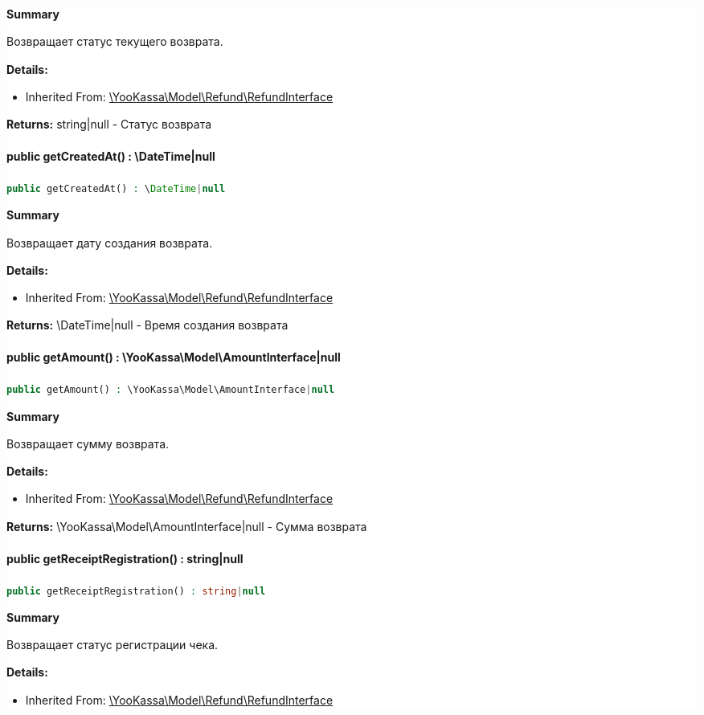 **Summary**

Возвращает статус текущего возврата.

**Details:**
* Inherited From: [\YooKassa\Model\Refund\RefundInterface](../classes/YooKassa-Model-Refund-RefundInterface.md)

**Returns:** string|null - Статус возврата


<a name="method_getCreatedAt" class="anchor"></a>
#### public getCreatedAt() : \DateTime|null

```php
public getCreatedAt() : \DateTime|null
```

**Summary**

Возвращает дату создания возврата.

**Details:**
* Inherited From: [\YooKassa\Model\Refund\RefundInterface](../classes/YooKassa-Model-Refund-RefundInterface.md)

**Returns:** \DateTime|null - Время создания возврата


<a name="method_getAmount" class="anchor"></a>
#### public getAmount() : \YooKassa\Model\AmountInterface|null

```php
public getAmount() : \YooKassa\Model\AmountInterface|null
```

**Summary**

Возвращает сумму возврата.

**Details:**
* Inherited From: [\YooKassa\Model\Refund\RefundInterface](../classes/YooKassa-Model-Refund-RefundInterface.md)

**Returns:** \YooKassa\Model\AmountInterface|null - Сумма возврата


<a name="method_getReceiptRegistration" class="anchor"></a>
#### public getReceiptRegistration() : string|null

```php
public getReceiptRegistration() : string|null
```

**Summary**

Возвращает статус регистрации чека.

**Details:**
* Inherited From: [\YooKassa\Model\Refund\RefundInterface](../classes/YooKassa-Model-Refund-RefundInterface.md)
